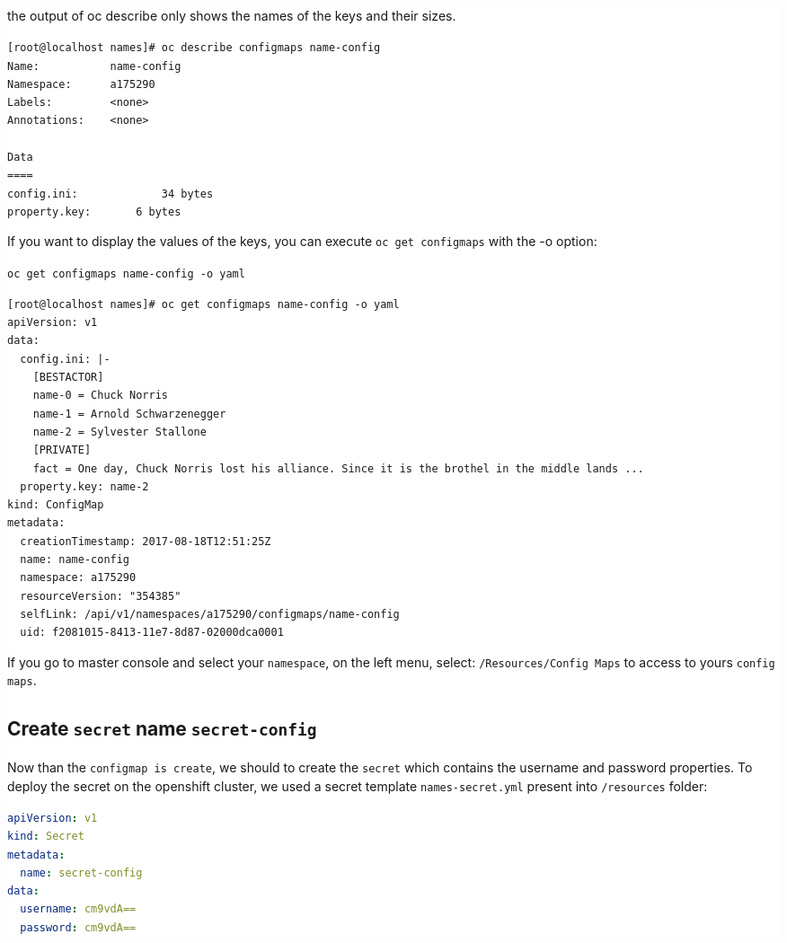 the output of oc describe only shows the names of the keys and their sizes.

```shell
[root@localhost names]# oc describe configmaps name-config
Name:           name-config
Namespace:      a175290
Labels:         <none>
Annotations:    <none>

Data
====
config.ini:             34 bytes
property.key:       6 bytes
```

If you want to display the values of the keys, you can execute `oc get configmaps` with the -o option:

```shell
oc get configmaps name-config -o yaml
```

```shell
[root@localhost names]# oc get configmaps name-config -o yaml
apiVersion: v1
data:
  config.ini: |-
    [BESTACTOR]
    name-0 = Chuck Norris
    name-1 = Arnold Schwarzenegger
    name-2 = Sylvester Stallone
    [PRIVATE]
    fact = One day, Chuck Norris lost his alliance. Since it is the brothel in the middle lands ...
  property.key: name-2
kind: ConfigMap
metadata:
  creationTimestamp: 2017-08-18T12:51:25Z
  name: name-config
  namespace: a175290
  resourceVersion: "354385"
  selfLink: /api/v1/namespaces/a175290/configmaps/name-config
  uid: f2081015-8413-11e7-8d87-02000dca0001
```

If you go to master console and select your `namespace`, on the left menu, select: `/Resources/Config Maps` to access to yours `configmaps`.

## Create `secret` name `secret-config`

Now than the `configmap is create`, we should to create the `secret` which contains the username and password properties. To deploy the secret on the openshift cluster, we used a secret template `names-secret.yml` present into `/resources` folder:

```yaml
apiVersion: v1
kind: Secret
metadata:
  name: secret-config
data:
  username: cm9vdA==
  password: cm9vdA==
```
